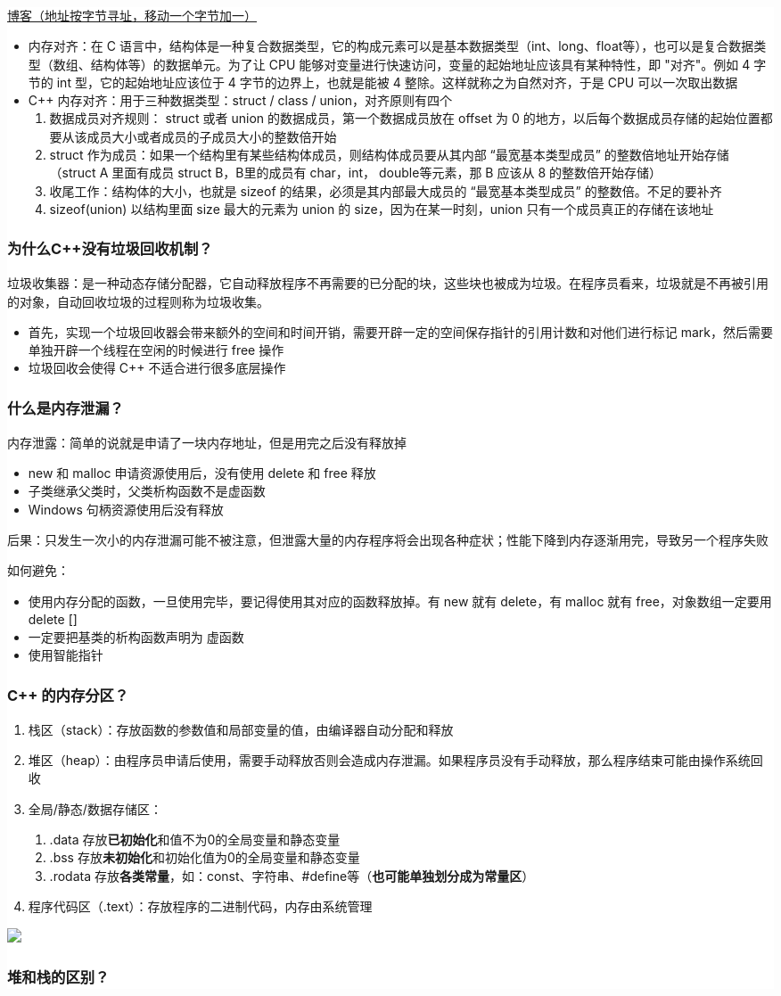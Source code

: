 [博客（地址按字节寻址，移动一个字节加一）](https://blog.csdn.net/weixin_48896613/article/details/127371045)

- 内存对齐：在 C 语言中，结构体是一种复合数据类型，它的构成元素可以是基本数据类型（int、long、float等），也可以是复合数据类型（数组、结构体等）的数据单元。为了让 CPU 能够对变量进行快速访问，变量的起始地址应该具有某种特性，即 "对齐"。例如 4 字节的 int 型，它的起始地址应该位于 4 字节的边界上，也就是能被 4 整除。这样就称之为自然对齐，于是 CPU 可以一次取出数据
- C++ 内存对齐：用于三种数据类型：struct / class / union，对齐原则有四个
  1. 数据成员对齐规则： struct 或者 union 的数据成员，第一个数据成员放在 offset 为 0 的地方，以后每个数据成员存储的起始位置都要从该成员大小或者成员的子成员大小的整数倍开始
  2. struct 作为成员：如果一个结构里有某些结构体成员，则结构体成员要从其内部 “最宽基本类型成员” 的整数倍地址开始存储（struct A 里面有成员 struct B，B里的成员有 char，int， double等元素，那 B 应该从 8 的整数倍开始存储）
  3. 收尾工作：结构体的大小，也就是 sizeof 的结果，必须是其内部最大成员的 “最宽基本类型成员” 的整数倍。不足的要补齐
  4. sizeof(union) 以结构里面 size 最大的元素为 union 的 size，因为在某一时刻，union 只有一个成员真正的存储在该地址



### 为什么C++没有垃圾回收机制？

垃圾收集器：是一种动态存储分配器，它自动释放程序不再需要的已分配的块，这些块也被成为垃圾。在程序员看来，垃圾就是不再被引用的对象，自动回收垃圾的过程则称为垃圾收集。

- 首先，实现一个垃圾回收器会带来额外的空间和时间开销，需要开辟一定的空间保存指针的引用计数和对他们进行标记 mark，然后需要单独开辟一个线程在空闲的时候进行 free 操作
- 垃圾回收会使得 C++ 不适合进行很多底层操作



### 什么是内存泄漏？

内存泄露：简单的说就是申请了一块内存地址，但是用完之后没有释放掉

- new 和 malloc 申请资源使用后，没有使用 delete 和 free 释放
- 子类继承父类时，父类析构函数不是虚函数
- Windows 句柄资源使用后没有释放

后果：只发生一次小的内存泄漏可能不被注意，但泄露大量的内存程序将会出现各种症状；性能下降到内存逐渐用完，导致另一个程序失败

如何避免：

- 使用内存分配的函数，一旦使用完毕，要记得使用其对应的函数释放掉。有 new 就有 delete，有 malloc 就有 free，对象数组一定要用 delete []
- 一定要把基类的析构函数声明为 虚函数
- 使用智能指针



### C++ 的内存分区？

1. 栈区（stack）：存放函数的参数值和局部变量的值，由编译器自动分配和释放
2. 堆区（heap）：由程序员申请后使用，需要手动释放否则会造成内存泄漏。如果程序员没有手动释放，那么程序结束可能由操作系统回收
3. 全局/静态/数据存储区：
   1. .data 存放**已初始化**和值不为0的全局变量和静态变量
   2. .bss 存放**未初始化**和初始化值为0的全局变量和静态变量
   3. .rodata 存放**各类常量**，如：const、字符串、#define等（**也可能单独划分成为常量区**）

4. 程序代码区（.text）：存放程序的二进制代码，内存由系统管理

![](https://raw.githubusercontent.com/vaesong/Images/master/20230904140749.png)



### 堆和栈的区别？
